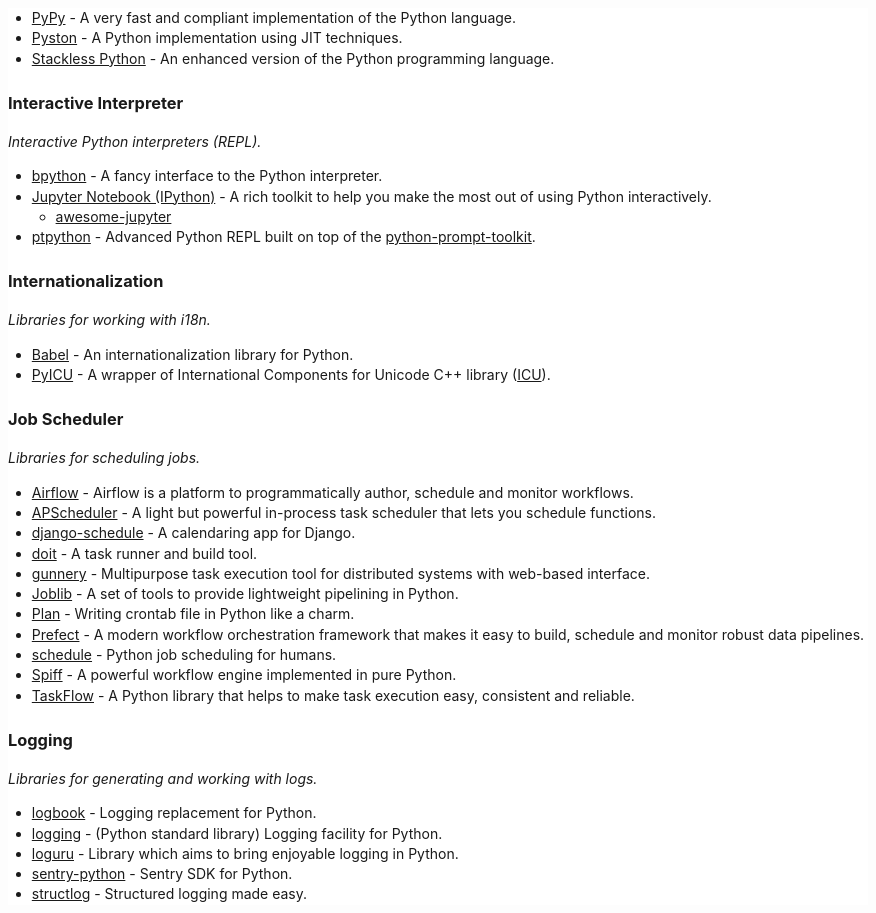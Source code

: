 -   [PyPy](https://foss.heptapod.net/pypy/pypy) - A very fast and compliant implementation of the Python language.
-   [Pyston](https://github.com/dropbox/pyston) - A Python implementation using JIT techniques.
-   [Stackless Python](https://github.com/stackless-dev/stackless) - An enhanced version of the Python programming language.

### Interactive Interpreter

*Interactive Python interpreters (REPL).*

-   [bpython](https://github.com/bpython/bpython) - A fancy interface to the Python interpreter.
-   [Jupyter Notebook (IPython)](https://jupyter.org/) - A rich toolkit to help you make the most out of using Python interactively.
    -   [awesome-jupyter](https://github.com/markusschanta/awesome-jupyter)
-   [ptpython](https://github.com/jonathanslenders/ptpython) - Advanced Python REPL built on top of the [python-prompt-toolkit](https://github.com/jonathanslenders/python-prompt-toolkit).

### Internationalization

*Libraries for working with i18n.*

-   [Babel](http://babel.pocoo.org/en/latest/) - An internationalization library for Python.
-   [PyICU](https://github.com/ovalhub/pyicu) - A wrapper of International Components for Unicode C++ library ([ICU](http://site.icu-project.org/)).

### Job Scheduler

*Libraries for scheduling jobs.*

-   [Airflow](https://airflow.apache.org/) - Airflow is a platform to programmatically author, schedule and monitor workflows.
-   [APScheduler](http://apscheduler.readthedocs.io/en/latest/) - A light but powerful in-process task scheduler that lets you schedule functions.
-   [django-schedule](https://github.com/thauber/django-schedule) - A calendaring app for Django.
-   [doit](http://pydoit.org/) - A task runner and build tool.
-   [gunnery](https://github.com/gunnery/gunnery) - Multipurpose task execution tool for distributed systems with web-based interface.
-   [Joblib](https://joblib.readthedocs.io/) - A set of tools to provide lightweight pipelining in Python.
-   [Plan](https://github.com/fengsp/plan) - Writing crontab file in Python like a charm.
-   [Prefect](https://github.com/PrefectHQ/prefect) - A modern workflow orchestration framework that makes it easy to build, schedule and monitor robust data pipelines.
-   [schedule](https://github.com/dbader/schedule) - Python job scheduling for humans.
-   [Spiff](https://github.com/knipknap/SpiffWorkflow) - A powerful workflow engine implemented in pure Python.
-   [TaskFlow](https://docs.openstack.org/developer/taskflow/) - A Python library that helps to make task execution easy, consistent and reliable.

### Logging

*Libraries for generating and working with logs.*

-   [logbook](http://logbook.readthedocs.io/en/stable/) - Logging replacement for Python.
-   [logging](https://docs.python.org/3/library/logging.html) - (Python standard library) Logging facility for Python.
-   [loguru](https://github.com/Delgan/loguru) - Library which aims to bring enjoyable logging in Python.
-   [sentry-python](https://github.com/getsentry/sentry-python) - Sentry SDK for Python.
-   [structlog](https://www.structlog.org/en/stable/) - Structured logging made easy.
